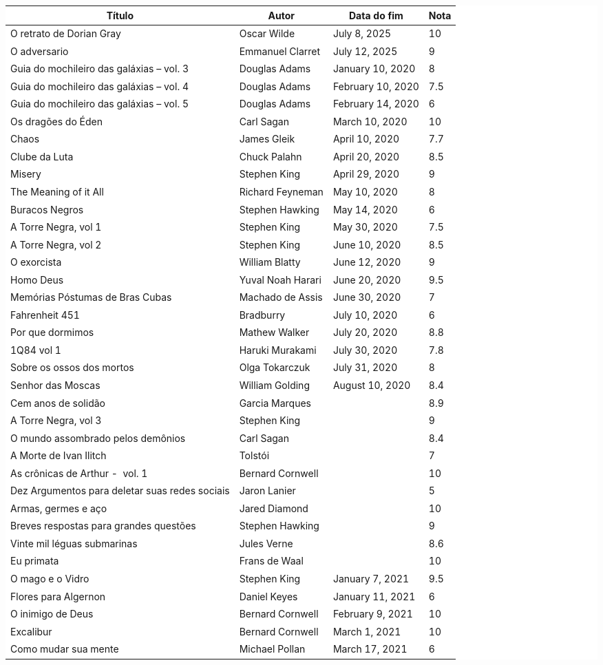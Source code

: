
| Título                                           | Autor               | Data do fim        | Nota |
| ------------------------------------------------ | ------------------- | ------------------ | ---- |
| O retrato de Dorian Gray                         | Oscar Wilde         | July 8, 2025       | 10   |
| O adversario                                     | Emmanuel Clarret    | July 12, 2025      | 9    |
| Guia do mochileiro   das galáxias – vol. 3       | Douglas Adams       | January 10, 2020   | 8    |
| Guia do mochileiro   das galáxias – vol. 4       | Douglas Adams       | February 10, 2020  | 7.5  |
| Guia do mochileiro   das galáxias – vol. 5       | Douglas Adams       | February 14, 2020  | 6    |
| Os dragões do   Éden                             | Carl Sagan          | March 10, 2020     | 10   |
| Chaos                                            | James Gleik         | April 10, 2020     | 7.7  |
| Clube da Luta                                    | Chuck Palahn        | April 20, 2020     | 8.5  |
| Misery                                           | Stephen   King      | April 29, 2020     | 9    |
| The Meaning of it All                            | Richard   Feyneman  | May 10, 2020       | 8    |
| Buracos Negros                                   | Stephen Hawking     | May 14, 2020       | 6    |
| A Torre Negra, vol 1                             | Stephen   King      | May 30, 2020       | 7.5  |
| A Torre Negra, vol 2                             | Stephen   King      | June 10, 2020      | 8.5  |
| O exorcista                                      | William Blatty      | June 12, 2020      | 9    |
| Homo Deus                                        | Yuval Noah Harari   | June 20, 2020      | 9.5  |
| Memórias Póstumas   de Bras Cubas                | Machado de Assis    | June 30, 2020      | 7    |
| Fahrenheit 451                                   | Bradburry           | July 10, 2020      | 6    |
| Por que   dormimos                               | Mathew Walker       | July 20, 2020      | 8.8  |
| 1Q84 vol 1                                       | Haruki Murakami     | July 30, 2020      | 7.8  |
| Sobre os   ossos dos mortos                      | Olga Tokarczuk      | July 31, 2020      | 8    |
| Senhor das   Moscas                              | William Golding     | August 10, 2020    | 8.4  |
| Cem anos de solidão                              | Garcia   Marques    |                    | 8.9  |
| A Torre Negra, vol 3                             | Stephen   King      |                    | 9    |
| O mundo assombrado pelos demônios                | Carl Sagan          |                    | 8.4  |
| A Morte de Ivan Ilitch                           | Tolstói             |                    | 7    |
| As crônicas de Arthur -  vol. 1                  | Bernard   Cornwell  |                    | 10   |
| Dez Argumentos para deletar suas   redes sociais | Jaron   Lanier      |                    | 5    |
| Armas, germes e aço                              | Jared   Diamond     |                    | 10   |
| Breves respostas para grandes   questões         | Stephen Hawking     |                    | 9    |
| Vinte mil léguas submarinas                      | Jules   Verne       |                    | 8.6  |
| Eu primata                                       | Frans de   Waal     |                    | 10   |
| O mago e o Vidro                                 | Stephen   King      | January 7, 2021    | 9.5  |
| Flores para Algernon                             | Daniel Keyes        | January 11, 2021   | 6    |
| O inimigo de Deus                                | Bernard   Cornwell  | February 9, 2021   | 10   |
| Excalibur                                        | Bernard   Cornwell  | March 1, 2021      | 10   |
| Como mudar sua mente                             | Michael Pollan      | March 17, 2021     | 6    |